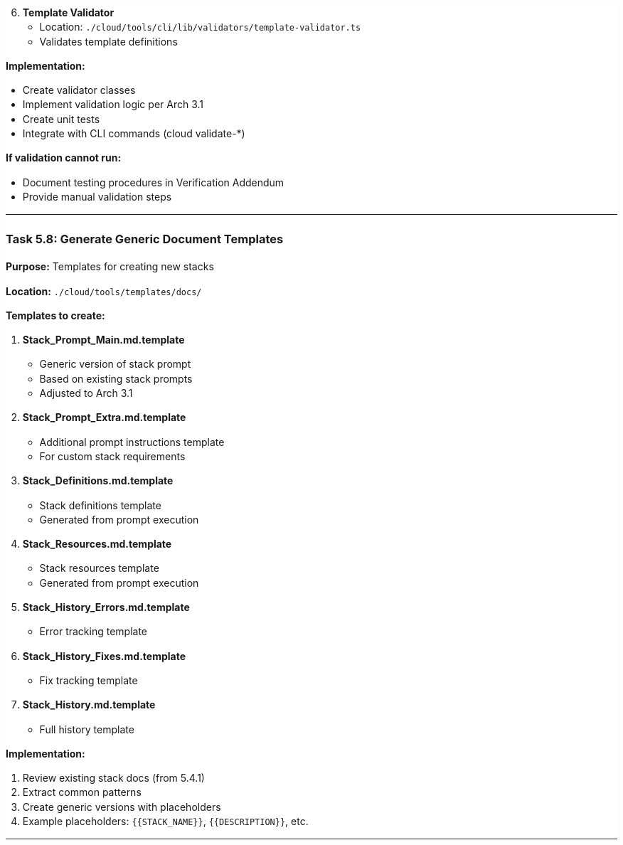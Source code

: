 6. **Template Validator**
   - Location: `./cloud/tools/cli/lib/validators/template-validator.ts`
   - Validates template definitions

**Implementation:**
- Create validator classes
- Implement validation logic per Arch 3.1
- Create unit tests
- Integrate with CLI commands (cloud validate-*)

**If validation cannot run:**
- Document testing procedures in Verification Addendum
- Provide manual validation steps

---

### Task 5.8: Generate Generic Document Templates

**Purpose:** Templates for creating new stacks

**Location:** `./cloud/tools/templates/docs/`

**Templates to create:**

1. **Stack_Prompt_Main.md.template**
   - Generic version of stack prompt
   - Based on existing stack prompts
   - Adjusted to Arch 3.1

2. **Stack_Prompt_Extra.md.template**
   - Additional prompt instructions template
   - For custom stack requirements

3. **Stack_Definitions.md.template**
   - Stack definitions template
   - Generated from prompt execution

4. **Stack_Resources.md.template**
   - Stack resources template
   - Generated from prompt execution

5. **Stack_History_Errors.md.template**
   - Error tracking template

6. **Stack_History_Fixes.md.template**
   - Fix tracking template

7. **Stack_History.md.template**
   - Full history template

**Implementation:**
1. Review existing stack docs (from 5.4.1)
2. Extract common patterns
3. Create generic versions with placeholders
4. Example placeholders: `{{STACK_NAME}}`, `{{DESCRIPTION}}`, etc.

---
